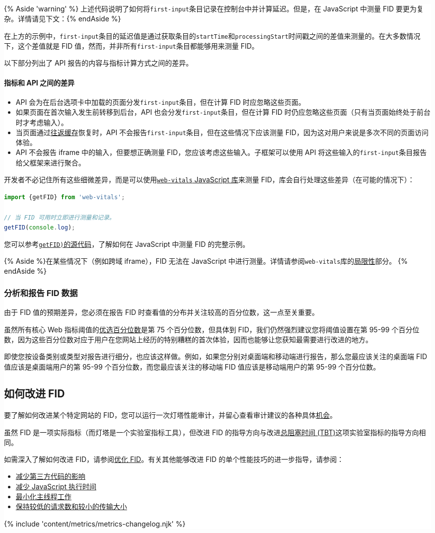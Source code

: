 {% Aside 'warning' %} 上述代码说明了如何将`first-input`条目记录在控制台中并计算延迟。但是，在 JavaScript 中测量 FID 要更为复杂。详情请见下文：{% endAside %}

在上方的示例中，`first-input`条目的延迟值是通过获取条目的`startTime`和`processingStart`时间戳之间的差值来测量的。在大多数情况下，这个差值就是 FID 值，然而，并非所有`first-input`条目都能够用来测量 FID。

以下部分列出了 API 报告的内容与指标计算方式之间的差异。

#### 指标和 API 之间的差异

- API 会为在后台选项卡中加载的页面分发`first-input`条目，但在计算 FID 时应忽略这些页面。
- 如果页面在首次输入发生前转移到后台，API 也会分发`first-input`条目，但在计算 FID 时仍应忽略这些页面（只有当页面始终处于前台时才考虑输入）。
- 当页面通过[往返缓存](/bfcache/#impact-on-core-web-vitals)恢复时，API 不会报告`first-input`条目，但在这些情况下应该测量 FID，因为这对用户来说是多次不同的页面访问体验。
- API 不会报告 iframe 中的输入，但要想正确测量 FID，您应该考虑这些输入。子框架可以使用 API 将这些输入的`first-input`条目报告给父框架来进行聚合。

开发者不必记住所有这些细微差异，而是可以使用[`web-vitals` JavaScript 库](https://github.com/GoogleChrome/web-vitals)来测量 FID，库会自行处理这些差异（在可能的情况下）：

```js
import {getFID} from 'web-vitals';

// 当 FID 可用时立即进行测量和记录。
getFID(console.log);
```

您可以参考[`getFID)`的源代码](https://github.com/GoogleChrome/web-vitals/blob/master/src/getFID.ts)，了解如何在 JavaScript 中测量 FID 的完整示例。

{% Aside %}在某些情况下（例如跨域 iframe），FID 无法在 JavaScript 中进行测量。详情请参阅`web-vitals`库的[局限性](https://github.com/GoogleChrome/web-vitals#limitations)部分。 {% endAside %}

### 分析和报告 FID 数据

由于 FID 值的预期差异，您必须在报告 FID 时查看值的分布并关注较高的百分位数，这一点至关重要。

虽然所有核心 Web 指标阈值的[优选百分位数](/defining-core-web-vitals-thresholds/#choice-of-percentile)是第 75 个百分位数，但具体到 FID，我们仍然强烈建议您将阈值设置在第 95-99 个百分位数，因为这些百分位数对应于用户在您网站上经历的特别糟糕的首次体验，因而也能够让您获知最需要进行改进的地方。

即使您按设备类别或类型对报告进行细分，也应该这样做。例如，如果您分别对桌面端和移动端进行报告，那么您最应该关注的桌面端 FID 值应该是桌面端用户的第 95-99 个百分位数，而您最应该关注的移动端 FID 值应该是移动端用户的第 95-99 个百分位数。

## 如何改进 FID

要了解如何改进某个特定网站的 FID，您可以运行一次灯塔性能审计，并留心查看审计建议的各种具体[机会](/lighthouse-performance/#opportunities)。

虽然 FID 是一项实际指标（而灯塔是一个实验室指标工具），但改进 FID 的指导方向与改进[总阻塞时间 (TBT)](/tbt/)这项实验室指标的指导方向相同。

如需深入了解如何改进 FID，请参阅[优化 FID](/optimize-fid/)。有关其他能够改进 FID 的单个性能技巧的进一步指导，请参阅：

- [减少第三方代码的影响](/third-party-summary/)
- [减少 JavaScript 执行时间](/bootup-time/)
- [最小化主线程工作](/mainthread-work-breakdown/)
- [保持较低的请求数和较小的传输大小](/resource-summary/)

{% include 'content/metrics/metrics-changelog.njk' %}
